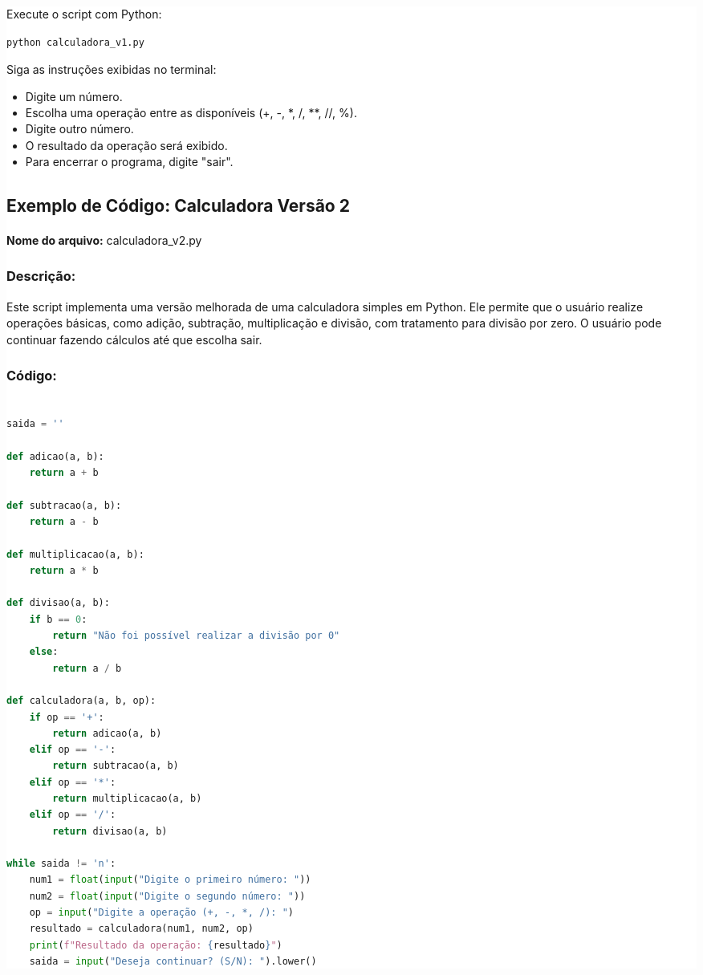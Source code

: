 Execute o script com Python:

```bash
python calculadora_v1.py
```
Siga as instruções exibidas no terminal:

  - Digite um número.
  - Escolha uma operação entre as disponíveis (+, -, *, /, **, //, %).
  - Digite outro número.
  - O resultado da operação será exibido.
  - Para encerrar o programa, digite "sair".



## Exemplo de Código: Calculadora Versão 2
**Nome do arquivo:** calculadora_v2.py

### Descrição:
Este script implementa uma versão melhorada de uma calculadora simples em Python. Ele permite que o usuário realize operações básicas, como adição, subtração, multiplicação e divisão, com tratamento para divisão por zero. O usuário pode continuar fazendo cálculos até que escolha sair.

### Código:
```python

saida = ''

def adicao(a, b):
    return a + b

def subtracao(a, b):
    return a - b

def multiplicacao(a, b):
    return a * b

def divisao(a, b):
    if b == 0:
        return "Não foi possível realizar a divisão por 0"
    else:
        return a / b

def calculadora(a, b, op):
    if op == '+':
        return adicao(a, b)
    elif op == '-':
        return subtracao(a, b)
    elif op == '*':
        return multiplicacao(a, b)
    elif op == '/':
        return divisao(a, b)

while saida != 'n':
    num1 = float(input("Digite o primeiro número: "))
    num2 = float(input("Digite o segundo número: "))
    op = input("Digite a operação (+, -, *, /): ")
    resultado = calculadora(num1, num2, op)
    print(f"Resultado da operação: {resultado}")
    saida = input("Deseja continuar? (S/N): ").lower()
```
